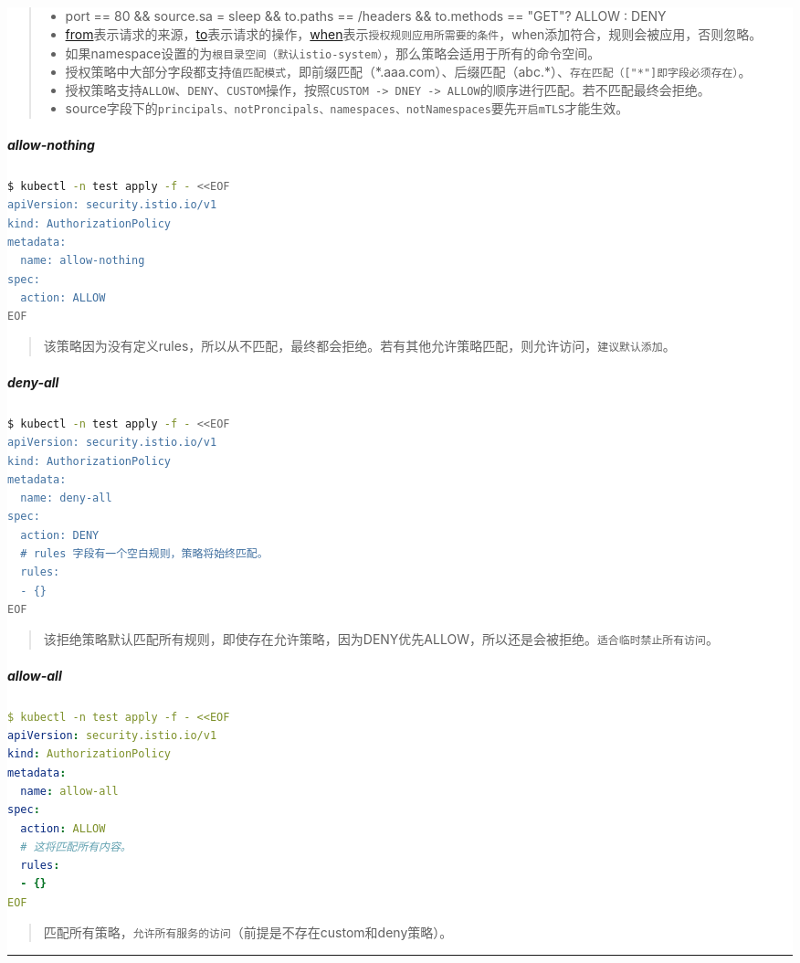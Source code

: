```bash
```

> - port == 80 && source.sa = sleep && to.paths == /headers && to.methods == "GET"? ALLOW : DENY
> - [from](https://istio.io/latest/zh/docs/reference/config/security/authorization-policy/#Source)表示请求的来源，[to](https://istio.io/latest/zh/docs/reference/config/security/authorization-policy/#Operation)表示请求的操作，[when](https://istio.io/latest/zh/docs/reference/config/security/conditions/)表示`授权规则应用所需要的条件`，when添加符合，规则会被应用，否则忽略。
> - 如果namespace设置的为`根目录空间（默认istio-system）`，那么策略会适用于所有的命令空间。
> - 授权策略中大部分字段都支持`值匹配模式`，即前缀匹配（*.aaa.com）、后缀匹配（abc.\*）、`存在匹配（["*"]即字段必须存在）`。
> - 授权策略支持`ALLOW`、`DENY`、`CUSTOM`操作，按照`CUSTOM -> DNEY -> ALLOW`的顺序进行匹配。若不匹配最终会拒绝。
> - source字段下的`principals、notProncipals、namespaces、notNamespaces`要先`开启mTLS`才能生效。
>

#####  allow-nothing

```bash
$ kubectl -n test apply -f - <<EOF
apiVersion: security.istio.io/v1
kind: AuthorizationPolicy
metadata:
  name: allow-nothing
spec:
  action: ALLOW
EOF
```

> 该策略因为没有定义rules，所以从不匹配，最终都会拒绝。若有其他允许策略匹配，则允许访问，`建议默认添加`。

#####  deny-all

```bash
$ kubectl -n test apply -f - <<EOF
apiVersion: security.istio.io/v1
kind: AuthorizationPolicy
metadata:
  name: deny-all
spec:
  action: DENY
  # rules 字段有一个空白规则，策略将始终匹配。
  rules:
  - {}
EOF
```

> 该拒绝策略默认匹配所有规则，即使存在允许策略，因为DENY优先ALLOW，所以还是会被拒绝。`适合临时禁止所有访问`。

#####  allow-all

```yaml
$ kubectl -n test apply -f - <<EOF
apiVersion: security.istio.io/v1
kind: AuthorizationPolicy
metadata:
  name: allow-all
spec:
  action: ALLOW
  # 这将匹配所有内容。
  rules:
  - {}
EOF
```

> 匹配所有策略，`允许所有服务的访问`（前提是不存在custom和deny策略）。

---
